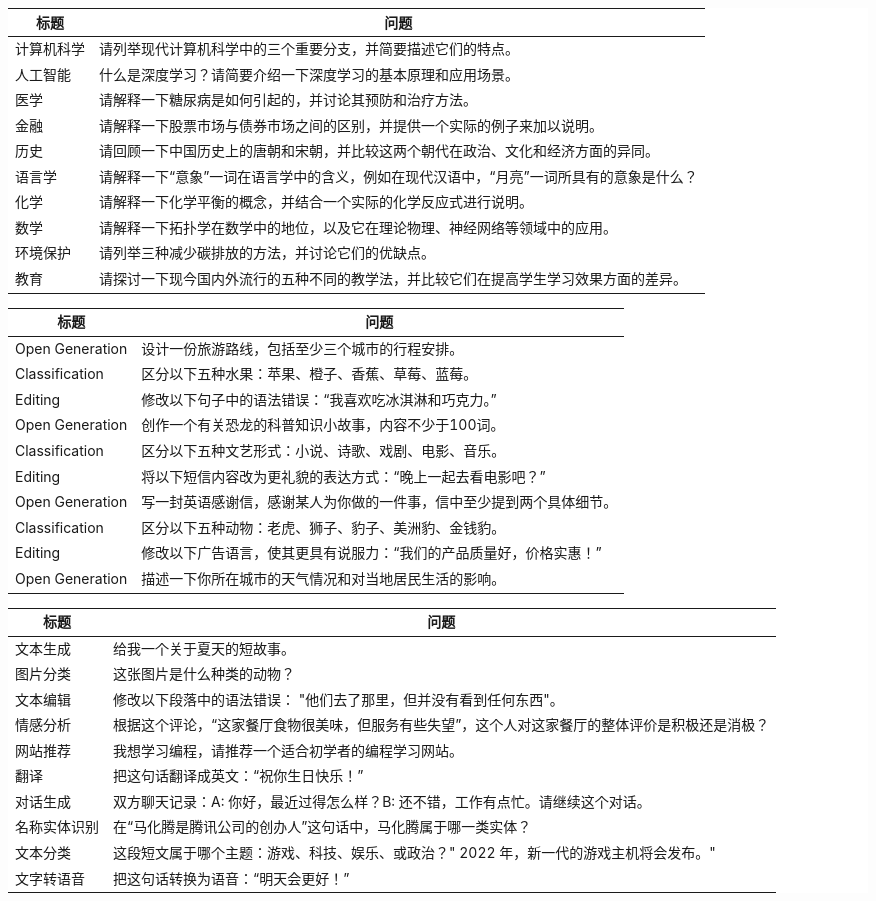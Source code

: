 |标题|问题|
|----|----|
|计算机科学|请列举现代计算机科学中的三个重要分支，并简要描述它们的特点。|
|人工智能|什么是深度学习？请简要介绍一下深度学习的基本原理和应用场景。|
|医学|请解释一下糖尿病是如何引起的，并讨论其预防和治疗方法。|
|金融|请解释一下股票市场与债券市场之间的区别，并提供一个实际的例子来加以说明。|
|历史|请回顾一下中国历史上的唐朝和宋朝，并比较这两个朝代在政治、文化和经济方面的异同。|
|语言学|请解释一下“意象”一词在语言学中的含义，例如在现代汉语中，“月亮”一词所具有的意象是什么？|
|化学|请解释一下化学平衡的概念，并结合一个实际的化学反应式进行说明。|
|数学|请解释一下拓扑学在数学中的地位，以及它在理论物理、神经网络等领域中的应用。|
|环境保护|请列举三种减少碳排放的方法，并讨论它们的优缺点。|
|教育|请探讨一下现今国内外流行的五种不同的教学法，并比较它们在提高学生学习效果方面的差异。|

| 标题 | 问题 |
| --- | --- |
| Open Generation | 设计一份旅游路线，包括至少三个城市的行程安排。 |
| Classification | 区分以下五种水果：苹果、橙子、香蕉、草莓、蓝莓。 |
| Editing | 修改以下句子中的语法错误：“我喜欢吃冰淇淋和巧克力。” |
| Open Generation | 创作一个有关恐龙的科普知识小故事，内容不少于100词。 |
| Classification | 区分以下五种文艺形式：小说、诗歌、戏剧、电影、音乐。 |
| Editing | 将以下短信内容改为更礼貌的表达方式：“晚上一起去看电影吧？” |
| Open Generation | 写一封英语感谢信，感谢某人为你做的一件事，信中至少提到两个具体细节。 |
| Classification | 区分以下五种动物：老虎、狮子、豹子、美洲豹、金钱豹。 |
| Editing | 修改以下广告语言，使其更具有说服力：“我们的产品质量好，价格实惠！” |
| Open Generation | 描述一下你所在城市的天气情况和对当地居民生活的影响。 |

| 标题 | 问题 |
| --- | --- |
| 文本生成 | 给我一个关于夏天的短故事。|
| 图片分类 | 这张图片是什么种类的动物？ |
| 文本编辑 | 修改以下段落中的语法错误： "他们去了那里，但并没有看到任何东西"。 |
| 情感分析 | 根据这个评论，“这家餐厅食物很美味，但服务有些失望”，这个人对这家餐厅的整体评价是积极还是消极？ |
| 网站推荐 | 我想学习编程，请推荐一个适合初学者的编程学习网站。 |
| 翻译 | 把这句话翻译成英文：“祝你生日快乐！” |
| 对话生成 | 双方聊天记录：A: 你好，最近过得怎么样？B: 还不错，工作有点忙。请继续这个对话。|
| 名称实体识别 | 在“马化腾是腾讯公司的创办人”这句话中，马化腾属于哪一类实体？ |
| 文本分类 | 这段短文属于哪个主题：游戏、科技、娱乐、或政治？" 2022 年，新一代的游戏主机将会发布。" |
| 文字转语音 | 把这句话转换为语音：“明天会更好！” |
